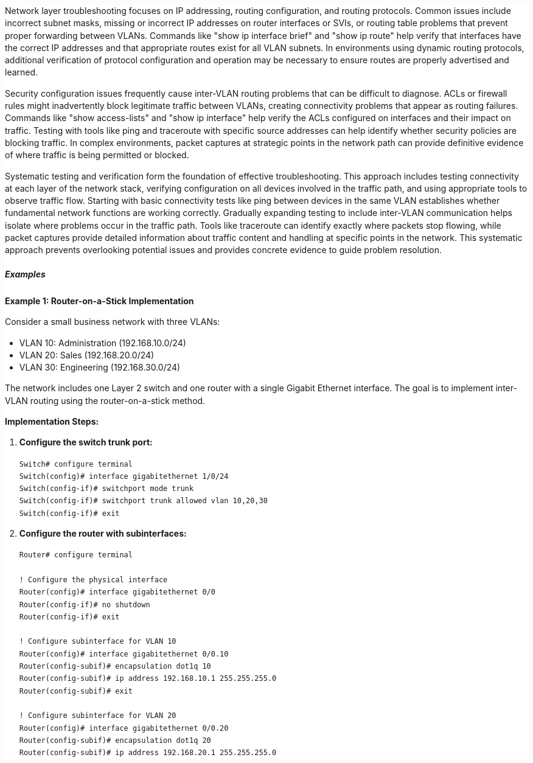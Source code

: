 Network layer troubleshooting focuses on IP addressing, routing configuration, and routing protocols. Common issues include incorrect subnet masks, missing or incorrect IP addresses on router interfaces or SVIs, or routing table problems that prevent proper forwarding between VLANs. Commands like "show ip interface brief" and "show ip route" help verify that interfaces have the correct IP addresses and that appropriate routes exist for all VLAN subnets. In environments using dynamic routing protocols, additional verification of protocol configuration and operation may be necessary to ensure routes are properly advertised and learned.

Security configuration issues frequently cause inter-VLAN routing problems that can be difficult to diagnose. ACLs or firewall rules might inadvertently block legitimate traffic between VLANs, creating connectivity problems that appear as routing failures. Commands like "show access-lists" and "show ip interface" help verify the ACLs configured on interfaces and their impact on traffic. Testing with tools like ping and traceroute with specific source addresses can help identify whether security policies are blocking traffic. In complex environments, packet captures at strategic points in the network path can provide definitive evidence of where traffic is being permitted or blocked.

Systematic testing and verification form the foundation of effective troubleshooting. This approach includes testing connectivity at each layer of the network stack, verifying configuration on all devices involved in the traffic path, and using appropriate tools to observe traffic flow. Starting with basic connectivity tests like ping between devices in the same VLAN establishes whether fundamental network functions are working correctly. Gradually expanding testing to include inter-VLAN communication helps isolate where problems occur in the traffic path. Tools like traceroute can identify exactly where packets stop flowing, while packet captures provide detailed information about traffic content and handling at specific points in the network. This systematic approach prevents overlooking potential issues and provides concrete evidence to guide problem resolution.

##### Examples

**Example 1: Router-on-a-Stick Implementation**

Consider a small business network with three VLANs:
- VLAN 10: Administration (192.168.10.0/24)
- VLAN 20: Sales (192.168.20.0/24)
- VLAN 30: Engineering (192.168.30.0/24)

The network includes one Layer 2 switch and one router with a single Gigabit Ethernet interface. The goal is to implement inter-VLAN routing using the router-on-a-stick method.

**Implementation Steps:**

1. **Configure the switch trunk port:**
   ```
   Switch# configure terminal
   Switch(config)# interface gigabitethernet 1/0/24
   Switch(config-if)# switchport mode trunk
   Switch(config-if)# switchport trunk allowed vlan 10,20,30
   Switch(config-if)# exit
   ```

2. **Configure the router with subinterfaces:**
   ```
   Router# configure terminal
   
   ! Configure the physical interface
   Router(config)# interface gigabitethernet 0/0
   Router(config-if)# no shutdown
   Router(config-if)# exit
   
   ! Configure subinterface for VLAN 10
   Router(config)# interface gigabitethernet 0/0.10
   Router(config-subif)# encapsulation dot1q 10
   Router(config-subif)# ip address 192.168.10.1 255.255.255.0
   Router(config-subif)# exit
   
   ! Configure subinterface for VLAN 20
   Router(config)# interface gigabitethernet 0/0.20
   Router(config-subif)# encapsulation dot1q 20
   Router(config-subif)# ip address 192.168.20.1 255.255.255.0
   ```